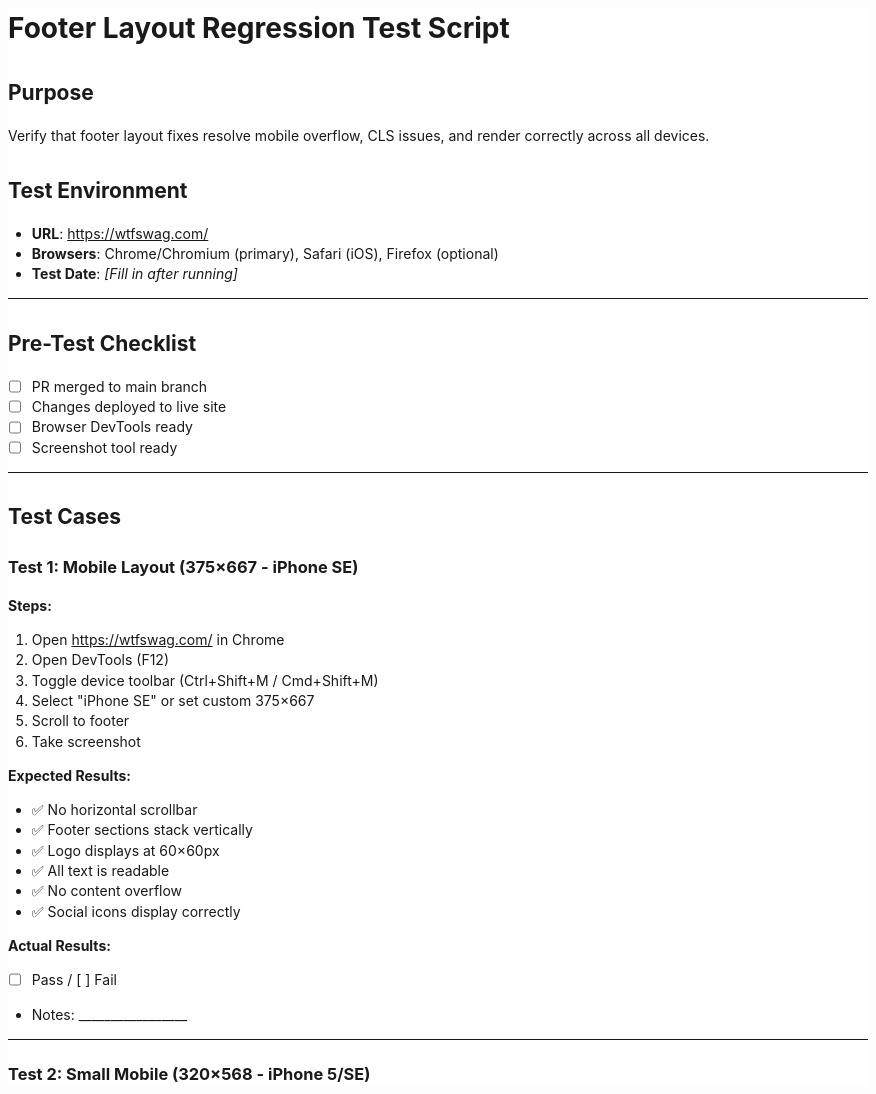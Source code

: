 # Footer Layout Regression Test Script

## Purpose
Verify that footer layout fixes resolve mobile overflow, CLS issues, and render correctly across all devices.

## Test Environment
- **URL**: https://wtfswag.com/
- **Browsers**: Chrome/Chromium (primary), Safari (iOS), Firefox (optional)
- **Test Date**: _[Fill in after running]_

---

## Pre-Test Checklist

- [ ] PR merged to main branch
- [ ] Changes deployed to live site
- [ ] Browser DevTools ready
- [ ] Screenshot tool ready

---

## Test Cases

### Test 1: Mobile Layout (375×667 - iPhone SE)

**Steps:**
1. Open https://wtfswag.com/ in Chrome
2. Open DevTools (F12)
3. Toggle device toolbar (Ctrl+Shift+M / Cmd+Shift+M)
4. Select "iPhone SE" or set custom 375×667
5. Scroll to footer
6. Take screenshot

**Expected Results:**
- ✅ No horizontal scrollbar
- ✅ Footer sections stack vertically
- ✅ Logo displays at 60×60px
- ✅ All text is readable
- ✅ No content overflow
- ✅ Social icons display correctly

**Actual Results:**
- [ ] Pass / [ ] Fail
- Notes: _________________

---

### Test 2: Small Mobile (320×568 - iPhone 5/SE)
